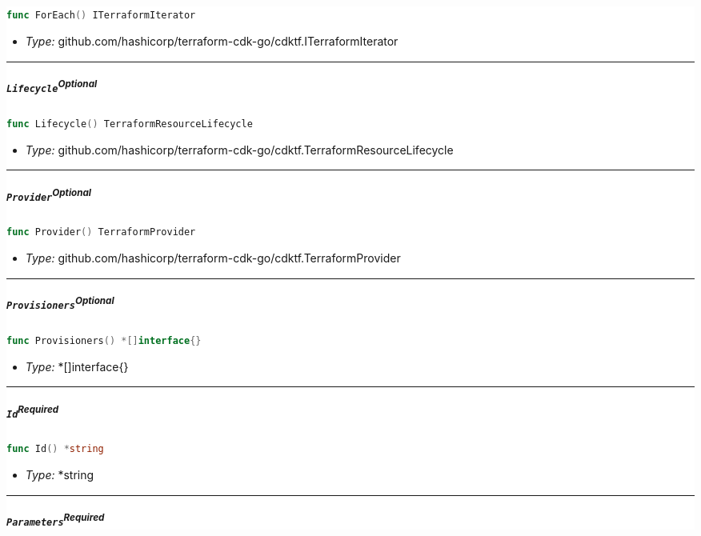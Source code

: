 ```go
func ForEach() ITerraformIterator
```

- *Type:* github.com/hashicorp/terraform-cdk-go/cdktf.ITerraformIterator

---

##### `Lifecycle`<sup>Optional</sup> <a name="Lifecycle" id="@cdktf/provider-pagerduty.eventOrchestrationIntegration.EventOrchestrationIntegrationA.property.lifecycle"></a>

```go
func Lifecycle() TerraformResourceLifecycle
```

- *Type:* github.com/hashicorp/terraform-cdk-go/cdktf.TerraformResourceLifecycle

---

##### `Provider`<sup>Optional</sup> <a name="Provider" id="@cdktf/provider-pagerduty.eventOrchestrationIntegration.EventOrchestrationIntegrationA.property.provider"></a>

```go
func Provider() TerraformProvider
```

- *Type:* github.com/hashicorp/terraform-cdk-go/cdktf.TerraformProvider

---

##### `Provisioners`<sup>Optional</sup> <a name="Provisioners" id="@cdktf/provider-pagerduty.eventOrchestrationIntegration.EventOrchestrationIntegrationA.property.provisioners"></a>

```go
func Provisioners() *[]interface{}
```

- *Type:* *[]interface{}

---

##### `Id`<sup>Required</sup> <a name="Id" id="@cdktf/provider-pagerduty.eventOrchestrationIntegration.EventOrchestrationIntegrationA.property.id"></a>

```go
func Id() *string
```

- *Type:* *string

---

##### `Parameters`<sup>Required</sup> <a name="Parameters" id="@cdktf/provider-pagerduty.eventOrchestrationIntegration.EventOrchestrationIntegrationA.property.parameters"></a>

